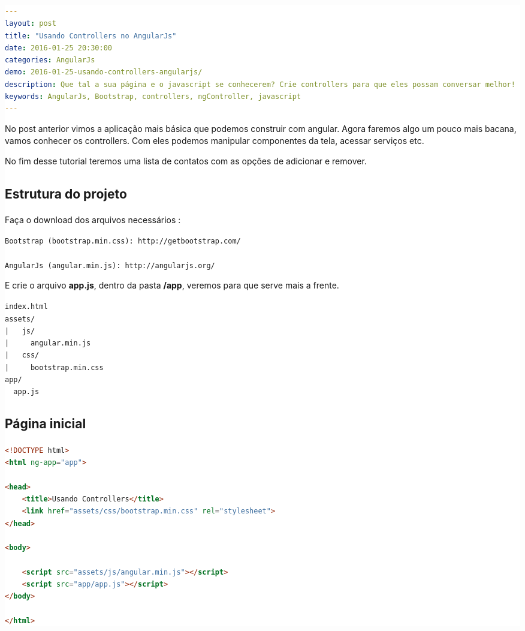 ```yaml
---
layout: post
title: "Usando Controllers no AngularJs"
date: 2016-01-25 20:30:00
categories: AngularJs
demo: 2016-01-25-usando-controllers-angularjs/
description: Que tal a sua página e o javascript se conhecerem? Crie controllers para que eles possam conversar melhor!
keywords: AngularJs, Bootstrap, controllers, ngController, javascript
---
```


No post anterior vimos a aplicação mais básica que podemos construir com angular. Agora faremos algo um pouco mais bacana, vamos conhecer os controllers. Com eles podemos manipular componentes da tela, acessar serviços etc. 

No fim desse tutorial teremos uma lista de contatos com as opções de adicionar e remover.

## Estrutura do projeto
Faça o download dos arquivos necessários :

    Bootstrap (bootstrap.min.css): http://getbootstrap.com/ 

    AngularJs (angular.min.js): http://angularjs.org/
    
E crie o arquivo **app.js**, dentro da pasta **/app**, veremos para que serve mais a frente.

    index.html
    assets/
    |   js/ 
    |     angular.min.js
    |   css/
    |     bootstrap.min.css
    app/
      app.js

## Página inicial


```html
<!DOCTYPE html>
<html ng-app="app">

<head>
    <title>Usando Controllers</title>
    <link href="assets/css/bootstrap.min.css" rel="stylesheet">
</head>

<body>
    
    <script src="assets/js/angular.min.js"></script>
    <script src="app/app.js"></script>
</body>

</html>
```
